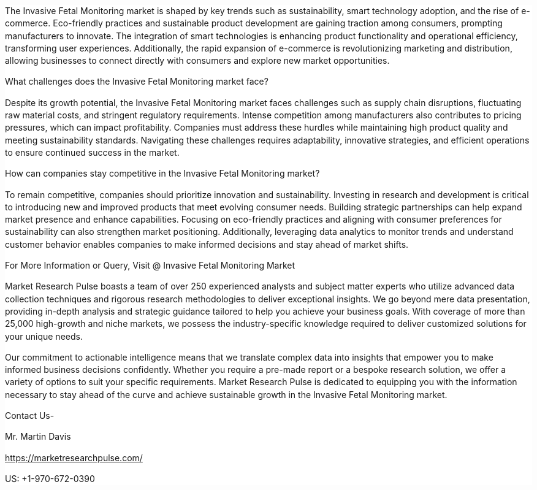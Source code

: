 The Invasive Fetal Monitoring market is shaped by key trends such as sustainability, smart technology adoption, and the rise of e-commerce. Eco-friendly practices and sustainable product development are gaining traction among consumers, prompting manufacturers to innovate. The integration of smart technologies is enhancing product functionality and operational efficiency, transforming user experiences. Additionally, the rapid expansion of e-commerce is revolutionizing marketing and distribution, allowing businesses to connect directly with consumers and explore new market opportunities.

What challenges does the Invasive Fetal Monitoring market face?

Despite its growth potential, the Invasive Fetal Monitoring market faces challenges such as supply chain disruptions, fluctuating raw material costs, and stringent regulatory requirements. Intense competition among manufacturers also contributes to pricing pressures, which can impact profitability. Companies must address these hurdles while maintaining high product quality and meeting sustainability standards. Navigating these challenges requires adaptability, innovative strategies, and efficient operations to ensure continued success in the market.

How can companies stay competitive in the Invasive Fetal Monitoring market?

To remain competitive, companies should prioritize innovation and sustainability. Investing in research and development is critical to introducing new and improved products that meet evolving consumer needs. Building strategic partnerships can help expand market presence and enhance capabilities. Focusing on eco-friendly practices and aligning with consumer preferences for sustainability can also strengthen market positioning. Additionally, leveraging data analytics to monitor trends and understand customer behavior enables companies to make informed decisions and stay ahead of market shifts.

For More Information or Query, Visit @ Invasive Fetal Monitoring Market

Market Research Pulse boasts a team of over 250 experienced analysts and subject matter experts who utilize advanced data collection techniques and rigorous research methodologies to deliver exceptional insights. We go beyond mere data presentation, providing in-depth analysis and strategic guidance tailored to help you achieve your business goals. With coverage of more than 25,000 high-growth and niche markets, we possess the industry-specific knowledge required to deliver customized solutions for your unique needs.

Our commitment to actionable intelligence means that we translate complex data into insights that empower you to make informed business decisions confidently. Whether you require a pre-made report or a bespoke research solution, we offer a variety of options to suit your specific requirements. Market Research Pulse is dedicated to equipping you with the information necessary to stay ahead of the curve and achieve sustainable growth in the Invasive Fetal Monitoring market.

Contact Us-

Mr. Martin Davis

https://marketresearchpulse.com/

US: +1-970-672-0390
